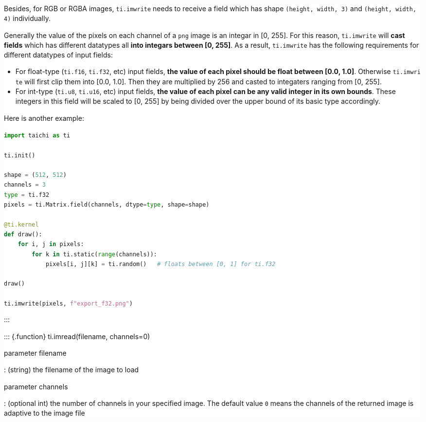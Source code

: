 Besides, for RGB or RGBA images, `ti.imwrite` needs to receive a field
which has shape `(height, width, 3)` and `(height, width, 4)`
individually.

Generally the value of the pixels on each channel of a `png` image is an
integar in \[0, 255\]. For this reason, `ti.imwrite` will **cast
fields** which has different datatypes all **into integars between \[0,
255\]**. As a result, `ti.imwrite` has the following requirements for
different datatypes of input fields:

-   For float-type (`ti.f16`, `ti.f32`, etc) input fields, **the value
    of each pixel should be float between \[0.0, 1.0\]**. Otherwise
    `ti.imwrite` will first clip them into \[0.0, 1.0\]. Then they are
    multiplied by 256 and casted to integaters ranging from \[0, 255\].
-   For int-type (`ti.u8`, `ti.u16`, etc) input fields, **the value of
    each pixel can be any valid integer in its own bounds**. These
    integers in this field will be scaled to \[0, 255\] by being divided
    over the upper bound of its basic type accordingly.

Here is another example:

```python
import taichi as ti

ti.init()

shape = (512, 512)
channels = 3
type = ti.f32
pixels = ti.Matrix.field(channels, dtype=type, shape=shape)

@ti.kernel
def draw():
    for i, j in pixels:
        for k in ti.static(range(channels)):
            pixels[i, j][k] = ti.random()   # floats between [0, 1] for ti.f32

draw()

ti.imwrite(pixels, f"export_f32.png")
```
:::

::: {.function}
ti.imread(filename, channels=0)

parameter filename

:   (string) the filename of the image to load

parameter channels

:   (optional int) the number of channels in your specified image. The
    default value `0` means the channels of the returned image is
    adaptive to the image file
